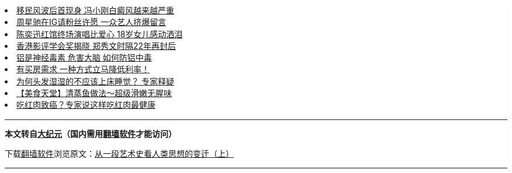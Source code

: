 <li><a href="https://github.com/19920513/djy/blob/master/gb/23/1/16/n13908700.md#1">移民风波后首现身 冯小刚白癜风越来越严重</a></li>
<li><a href="https://github.com/19920513/djy/blob/master/gb/23/1/15/n13907833.md#1">周星驰在IG请粉丝许愿 一众艺人挤爆留言</a></li>
<li><a href="https://github.com/19920513/djy/blob/master/gb/23/1/15/n13907865.md#1">陈奕迅红馆终场演唱比爱心 18岁女儿感动洒泪</a></li>
<li><a href="https://github.com/19920513/djy/blob/master/gb/23/1/17/n13908749.md#1">香港影评学会奖揭晓 郑秀文时隔22年再封后</a></li>
<li><a href="https://github.com/19920513/djy/blob/master/gb/23/1/14/n13906901.md#1">铝是神经毒素 危害大脑 如何防铝中毒</a></li>
<li><a href="https://github.com/19920513/djy/blob/master/gb/23/1/16/n13908155.md#1">有买房需求 一种方式立马降低利率！</a></li>
<li><a href="https://github.com/19920513/djy/blob/master/gb/23/1/15/n13907390.md#1">为何头发湿湿的不应该上床睡觉？ 专家释疑</a></li>
<li><a href="https://github.com/19920513/djy/blob/master/gb/23/1/16/n13907983.md#1">【美食天堂】清蒸鱼做法～超级滑嫩无腥味</a></li>
<li><a href="https://github.com/19920513/djy/blob/master/gb/23/1/16/n13908117.md#1">吃红肉致癌？专家说这样吃红肉最健康</a></li>
<hr>

<strong>本文转自<a href="https://www.epochtimes.com">大纪元</a>（国内需用<a href="https://github.com/19920513/www/blob/master/README.md#8">翻墙软件</a>才能访问）</strong><p>下载<a href="https://github.com/19920513/www/blob/master/README.md#8">翻墙软件</a>浏览原文：<a href="https://www.epochtimes.com/gb/19/11/18/n11662083.htm">从一段艺术史看人类思想的变迁（上）</a></p><hr>
